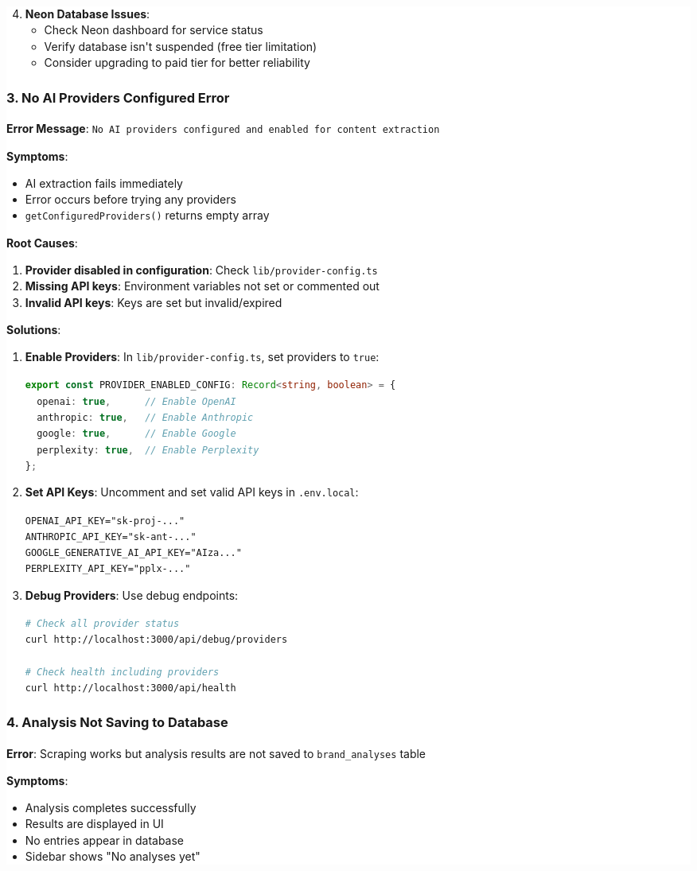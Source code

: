 4. **Neon Database Issues**:
   - Check Neon dashboard for service status
   - Verify database isn't suspended (free tier limitation)
   - Consider upgrading to paid tier for better reliability

### 3. No AI Providers Configured Error

**Error Message**: `No AI providers configured and enabled for content extraction`

**Symptoms**:
- AI extraction fails immediately
- Error occurs before trying any providers
- `getConfiguredProviders()` returns empty array

**Root Causes**:
1. **Provider disabled in configuration**: Check `lib/provider-config.ts`
2. **Missing API keys**: Environment variables not set or commented out
3. **Invalid API keys**: Keys are set but invalid/expired

**Solutions**:
1. **Enable Providers**: In `lib/provider-config.ts`, set providers to `true`:
   ```typescript
   export const PROVIDER_ENABLED_CONFIG: Record<string, boolean> = {
     openai: true,      // Enable OpenAI
     anthropic: true,   // Enable Anthropic
     google: true,      // Enable Google
     perplexity: true,  // Enable Perplexity
   };
   ```

2. **Set API Keys**: Uncomment and set valid API keys in `.env.local`:
   ```env
   OPENAI_API_KEY="sk-proj-..."
   ANTHROPIC_API_KEY="sk-ant-..."
   GOOGLE_GENERATIVE_AI_API_KEY="AIza..."
   PERPLEXITY_API_KEY="pplx-..."
   ```

3. **Debug Providers**: Use debug endpoints:
   ```bash
   # Check all provider status
   curl http://localhost:3000/api/debug/providers
   
   # Check health including providers
   curl http://localhost:3000/api/health
   ```

### 4. Analysis Not Saving to Database

**Error**: Scraping works but analysis results are not saved to `brand_analyses` table

**Symptoms**:
- Analysis completes successfully
- Results are displayed in UI
- No entries appear in database
- Sidebar shows "No analyses yet"
